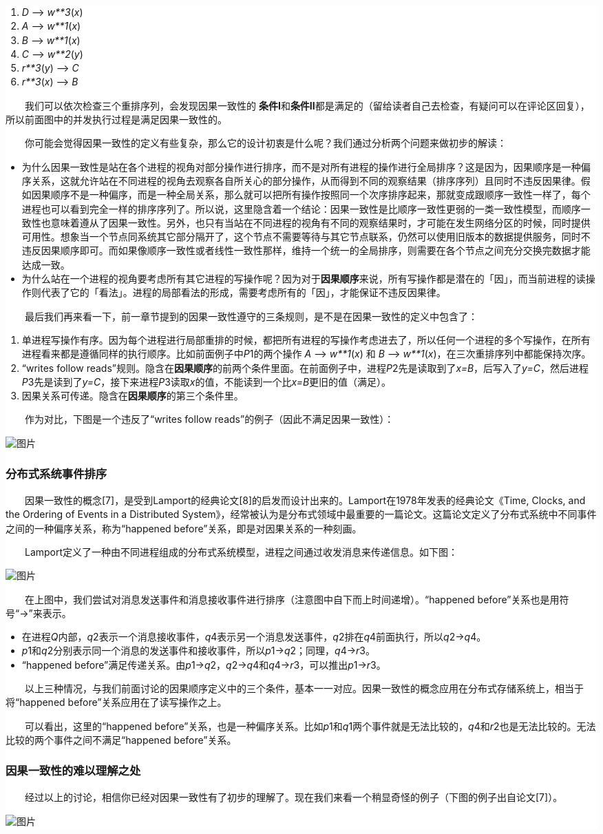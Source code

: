 1. *D* —> *w**3*(*x*)
2. *A* —> *w**1*(*x*)
3. *B* —> *w**1*(*x*)
4. *C* —> *w**2*(*y*)
5. *r**3*(*y*) —> *C*
6. *r**3*(*x*) —> *B*

  我们可以依次检查三个重排序列，会发现因果一致性的 **条件I**和**条件II**都是满足的（留给读者自己去检查，有疑问可以在评论区回复），所以前面图中的并发执行过程是满足因果一致性的。

  你可能会觉得因果一致性的定义有些复杂，那么它的设计初衷是什么呢？我们通过分析两个问题来做初步的解读：

- 为什么因果一致性是站在各个进程的视角对部分操作进行排序，而不是对所有进程的操作进行全局排序？这是因为，因果顺序是一种偏序关系，这就允许站在不同进程的视角去观察各自所关心的部分操作，从而得到不同的观察结果（排序序列）且同时不违反因果律。假如因果顺序不是一种偏序，而是一种全局关系，那么就可以把所有操作按照同一个次序排序起来，那就变成跟顺序一致性一样了，每个进程也可以看到完全一样的排序序列了。所以说，这里隐含着一个结论：因果一致性是比顺序一致性更弱的一类一致性模型，而顺序一致性也意味着遵从了因果一致性。另外，也只有当站在不同进程的视角有不同的观察结果时，才可能在发生网络分区的时候，同时提供可用性。想象当一个节点同系统其它部分隔开了，这个节点不需要等待与其它节点联系，仍然可以使用旧版本的数据提供服务，同时不违反因果顺序即可。而如果像顺序一致性或者线性一致性那样，维持一个统一的全局排序，则需要在各个节点之间充分交换完数据才能达成一致。
- 为什么站在一个进程的视角要考虑所有其它进程的写操作呢？因为对于**因果顺序**来说，所有写操作都是潜在的「因」，而当前进程的读操作则代表了它的「看法」。进程的局部看法的形成，需要考虑所有的「因」，才能保证不违反因果律。

  最后我们再来看一下，前一章节提到的因果一致性遵守的三条规则，是不是在因果一致性的定义中包含了：

1. 单进程写操作有序。因为每个进程进行局部重排的时候，都把所有进程的写操作考虑进去了，所以任何一个进程的多个写操作，在所有进程看来都是遵循同样的执行顺序。比如前面例子中*P*1的两个操作 *A* —> *w**1*(*x*) 和 *B* —> *w**1*(*x*)，在三次重排序列中都能保持次序。
2. “writes follow reads”规则。隐含在**因果顺序**的前两个条件里面。在前面例子中，进程*P*2先是读取到了*x=B*，后写入了*y=C*，然后进程*P*3先是读到了*y=C*，接下来进程*P*3读取*x*的值，不能读到一个比*x=B*更旧的值（满足）。
3. 因果关系可传递。隐含在**因果顺序**的第三个条件里。

  作为对比，下图是一个违反了“writes follow reads”的例子（因此不满足因果一致性）：

![图片](https://raw.githubusercontent.com/yangtzeshore/images/main/%E5%88%86%E5%B8%83%E5%BC%8F/6.webp)

### 分布式系统事件排序

  因果一致性的概念[7]，是受到Lamport的经典论文[8]的启发而设计出来的。Lamport在1978年发表的经典论文《Time, Clocks, and the Ordering of Events in a Distributed System》，经常被认为是分布式领域中最重要的一篇论文。这篇论文定义了分布式系统中不同事件之间的一种偏序关系，称为“happened before”关系，即是对因果关系的一种刻画。

  Lamport定义了一种由不同进程组成的分布式系统模型，进程之间通过收发消息来传递信息。如下图：

![图片](https://raw.githubusercontent.com/yangtzeshore/images/main/%E5%88%86%E5%B8%83%E5%BC%8F/7.webp)

  在上图中，我们尝试对消息发送事件和消息接收事件进行排序（注意图中自下而上时间递增）。“happened before”关系也是用符号“→”来表示。

- 在进程*Q*内部，*q*2表示一个消息接收事件，*q*4表示另一个消息发送事件，*q*2排在*q*4前面执行，所以*q*2→*q*4。
- *p*1和*q*2分别表示同一个消息的发送事件和接收事件，所以*p*1→*q*2；同理，*q*4→*r*3。
- “happened before”满足传递关系。由*p*1→*q*2，*q*2→*q*4和*q*4→*r*3，可以推出*p*1→*r*3。

  以上三种情况，与我们前面讨论的因果顺序定义中的三个条件，基本一一对应。因果一致性的概念应用在分布式存储系统上，相当于将“happened before”关系应用在了读写操作之上。

  可以看出，这里的“happened before”关系，也是一种偏序关系。比如*p*1和*q*1两个事件就是无法比较的，*q*4和*r*2也是无法比较的。无法比较的两个事件之间不满足“happened before”关系。

### 因果一致性的难以理解之处

  经过以上的讨论，相信你已经对因果一致性有了初步的理解了。现在我们来看一个稍显奇怪的例子（下图的例子出自论文[7]）。

![图片](https://raw.githubusercontent.com/yangtzeshore/images/main/%E5%88%86%E5%B8%83%E5%BC%8F/8.webp)
